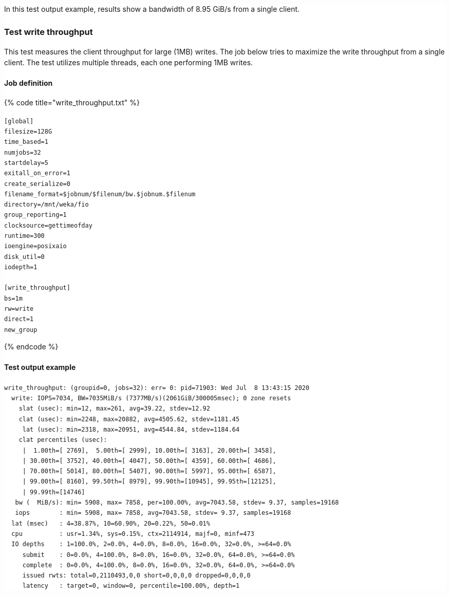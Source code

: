 In this test output example, results show a bandwidth of 8.95 GiB/s from a single client.

### Test write throughput

This test measures the client throughput for large (1MB) writes. The job below tries to maximize the write throughput from a single client. The test utilizes multiple threads, each one performing 1MB writes.

#### Job definition

{% code title="write_throughput.txt" %}
```
[global]
filesize=128G
time_based=1
numjobs=32
startdelay=5
exitall_on_error=1
create_serialize=0
filename_format=$jobnum/$filenum/bw.$jobnum.$filenum
directory=/mnt/weka/fio
group_reporting=1
clocksource=gettimeofday
runtime=300
ioengine=posixaio
disk_util=0
iodepth=1

[write_throughput]
bs=1m
rw=write
direct=1
new_group
```
{% endcode %}

#### Test output example

```
write_throughput: (groupid=0, jobs=32): err= 0: pid=71903: Wed Jul  8 13:43:15 2020
  write: IOPS=7034, BW=7035MiB/s (7377MB/s)(2061GiB/300005msec); 0 zone resets
    slat (usec): min=12, max=261, avg=39.22, stdev=12.92
    clat (usec): min=2248, max=20882, avg=4505.62, stdev=1181.45
     lat (usec): min=2318, max=20951, avg=4544.84, stdev=1184.64
    clat percentiles (usec):
     |  1.00th=[ 2769],  5.00th=[ 2999], 10.00th=[ 3163], 20.00th=[ 3458],
     | 30.00th=[ 3752], 40.00th=[ 4047], 50.00th=[ 4359], 60.00th=[ 4686],
     | 70.00th=[ 5014], 80.00th=[ 5407], 90.00th=[ 5997], 95.00th=[ 6587],
     | 99.00th=[ 8160], 99.50th=[ 8979], 99.90th=[10945], 99.95th=[12125],
     | 99.99th=[14746]
   bw (  MiB/s): min= 5908, max= 7858, per=100.00%, avg=7043.58, stdev= 9.37, samples=19168
   iops        : min= 5908, max= 7858, avg=7043.58, stdev= 9.37, samples=19168
  lat (msec)   : 4=38.87%, 10=60.90%, 20=0.22%, 50=0.01%
  cpu          : usr=1.34%, sys=0.15%, ctx=2114914, majf=0, minf=473
  IO depths    : 1=100.0%, 2=0.0%, 4=0.0%, 8=0.0%, 16=0.0%, 32=0.0%, >=64=0.0%
     submit    : 0=0.0%, 4=100.0%, 8=0.0%, 16=0.0%, 32=0.0%, 64=0.0%, >=64=0.0%
     complete  : 0=0.0%, 4=100.0%, 8=0.0%, 16=0.0%, 32=0.0%, 64=0.0%, >=64=0.0%
     issued rwts: total=0,2110493,0,0 short=0,0,0,0 dropped=0,0,0,0
     latency   : target=0, window=0, percentile=100.00%, depth=1
```

